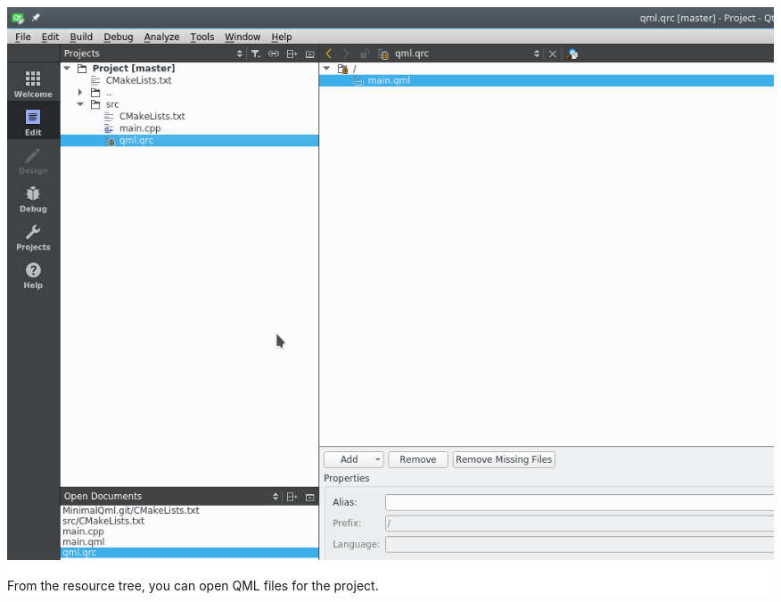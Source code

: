 ![Opened QRC Resource File](img/qt106.png)

From the resource tree, you can open QML files for the project.
